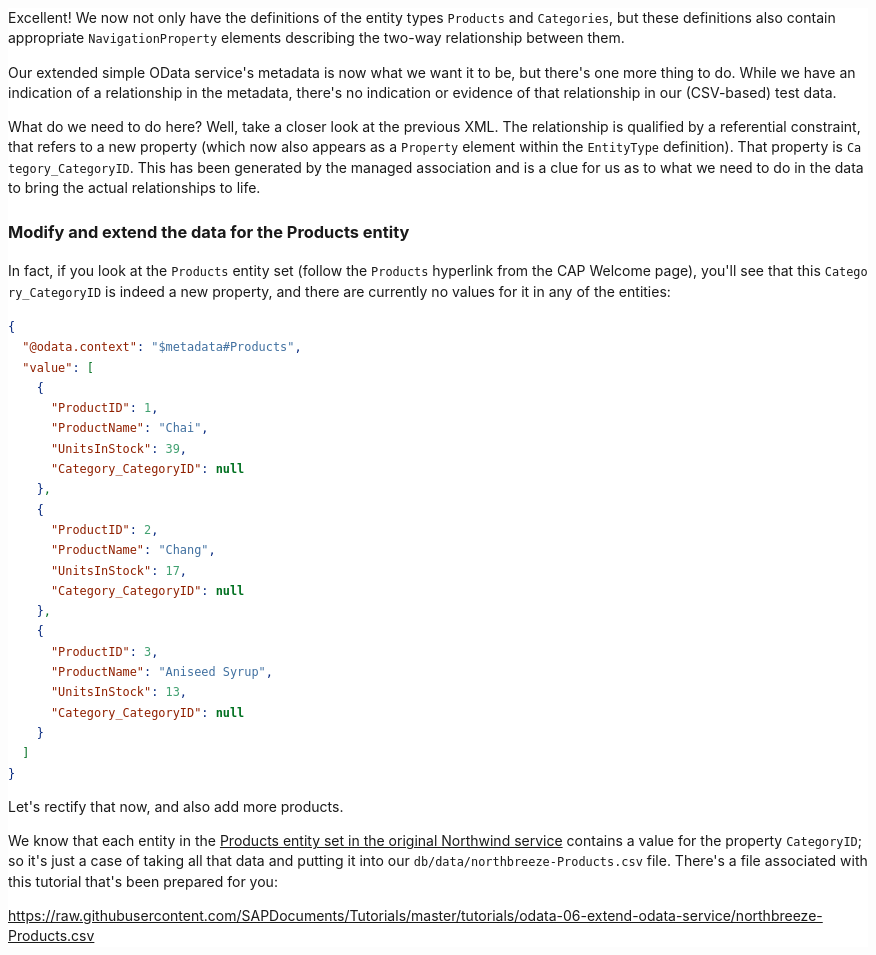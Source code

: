 Excellent! We now not only have the definitions of the entity types `Products` and `Categories`, but these definitions also contain appropriate `NavigationProperty` elements describing the two-way relationship between them.

Our extended simple OData service's metadata is now what we want it to be, but there's one more thing to do. While we have an indication of a relationship in the metadata, there's no indication or evidence of that relationship in our (CSV-based) test data.

What do we need to do here? Well, take a closer look at the previous XML. The relationship is qualified by a referential constraint, that refers to a new property (which now also appears as a `Property` element within the `EntityType` definition). That property is `Category_CategoryID`. This has been generated by the managed association and is a clue for us as to what we need to do in the data to bring the actual relationships to life.

### Modify and extend the data for the Products entity

In fact, if you look at the `Products` entity set (follow the `Products` hyperlink from the CAP Welcome page), you'll see that this `Category_CategoryID` is indeed a new property, and there are currently no values for it in any of the entities:

```JSON
{
  "@odata.context": "$metadata#Products",
  "value": [
    {
      "ProductID": 1,
      "ProductName": "Chai",
      "UnitsInStock": 39,
      "Category_CategoryID": null
    },
    {
      "ProductID": 2,
      "ProductName": "Chang",
      "UnitsInStock": 17,
      "Category_CategoryID": null
    },
    {
      "ProductID": 3,
      "ProductName": "Aniseed Syrup",
      "UnitsInStock": 13,
      "Category_CategoryID": null
    }
  ]
}
```

Let's rectify that now, and also add more products.

We know that each entity in the [Products entity set in the original Northwind service](https://services.odata.org/V4/Northwind/Northwind.svc/Products) contains a value for the property `CategoryID`; so it's just a case of taking all that data and putting it into our `db/data/northbreeze-Products.csv` file. There's a file associated with this tutorial that's been prepared for you:

<https://raw.githubusercontent.com/SAPDocuments/Tutorials/master/tutorials/odata-06-extend-odata-service/northbreeze-Products.csv>
